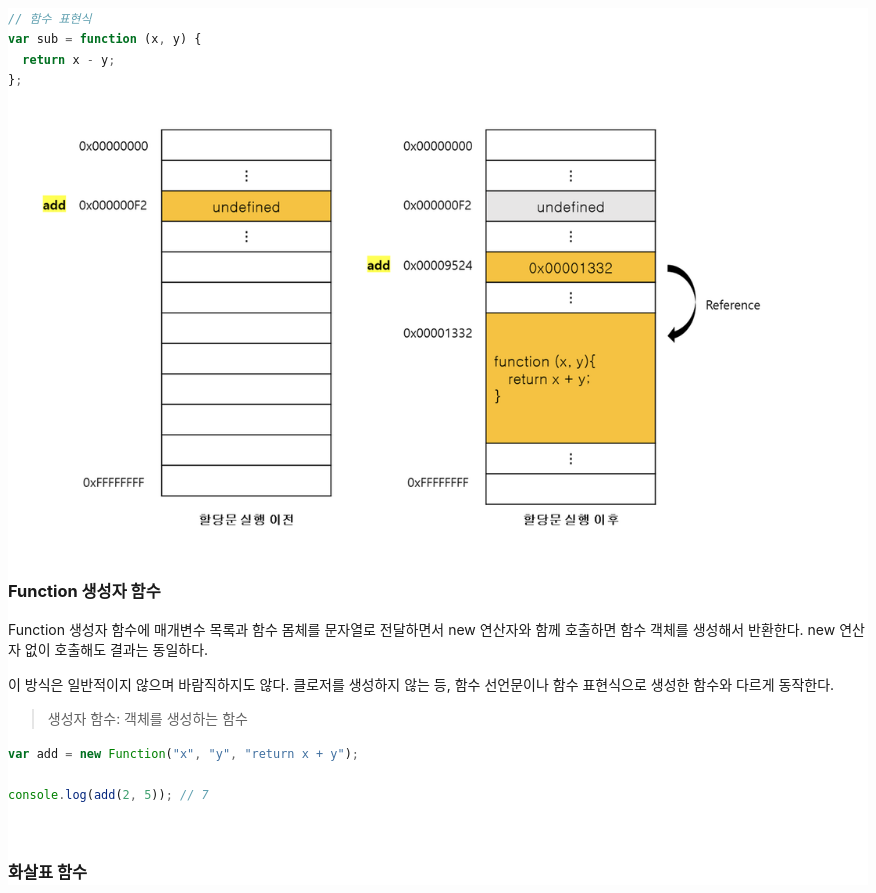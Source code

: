 ```jsx
// 함수 표현식
var sub = function (x, y) {
  return x - y;
};
```

  <img src="./sh_images/12-5.png" alt="img" width="800px"/>

<br/>

### Function 생성자 함수

Function 생성자 함수에 매개변수 목록과 함수 몸체를 문자열로 전달하면서 new 연산자와 함께 호출하면 함수 객체를 생성해서 반환한다. new 연산자 없이 호출해도 결과는 동일하다.

이 방식은 일반적이지 않으며 바람직하지도 않다. 클로저를 생성하지 않는 등, 함수 선언문이나 함수 표현식으로 생성한 함수와 다르게 동작한다.

> 생성자 함수: 객체를 생성하는 함수

```jsx
var add = new Function("x", "y", "return x + y");

console.log(add(2, 5)); // 7
```

<br/>

### 화살표 함수
